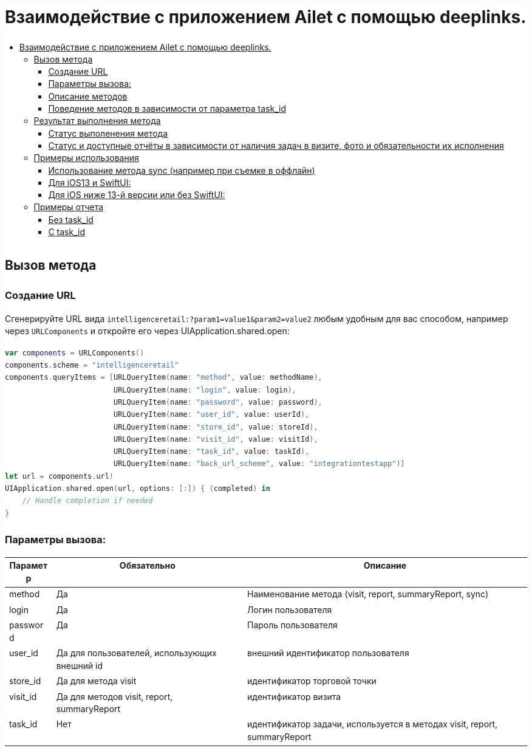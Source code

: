 # Взаимодействие с приложением Ailet с помощью deeplinks.

- [Взаимодействие с приложением Ailet с помощью deeplinks.](#взаимодействие-с-приложением-ailet-с-помощью-deeplinks)
  - [Вызов метода](#вызов-метода)
    - [Создание URL](#создание-url)
    - [Параметры вызова:](#параметры-вызова)
    - [Описание методов](#описание-методов)
    - [Поведение методов в зависимости от параметра task_id](#поведение-методов-в-зависимости-от-параметра-task_id)
  - [Результат выполнения метода](#результат-выполнения-метода)
    - [Статус выполенения метода](#статус-выполенения-метода)
    - [Статус и доступные отчёты в зависимости от наличия задач в визите, фото и обязательности их исполнения](#статус-и-доступные-отчёты-в-зависимости-от-наличия-задач-в-визите-фото-и-обязательности-их-исполнения)
  - [Примеры использования](#примеры-использования)
    - [Использование метода sync (например при съемке в оффлайн)](#использование-метода-sync-например-при-съемке-в-оффлайн)
    - [Для iOS13 и SwiftUI:](#для-ios13-и-swiftui)
    - [Для iOS ниже 13-й версии или без SwiftUI:](#для-ios-ниже-13-й-версии-или-без-swiftui)
  - [Примеры отчета](#примеры-отчета)
    - [Без task_id](without_task_id_response.json)
    - [С task_id](with_task_id_response.json)

## Вызов метода
### Создание URL
Сгенерируйте URL вида `intelligenceretail:?param1=value1&param2=value2` любым удобным для вас способом, например через `URLComponents` и откройте его через UIApplication.shared.open:
```swift
var components = URLComponents()
components.scheme = "intelligenceretail"
components.queryItems = [URLQueryItem(name: "method", value: methodName),
                         URLQueryItem(name: "login", value: login),
                         URLQueryItem(name: "password", value: password),
                         URLQueryItem(name: "user_id", value: userId),
                         URLQueryItem(name: "store_id", value: storeId),
                         URLQueryItem(name: "visit_id", value: visitId),
                         URLQueryItem(name: "task_id", value: taskId),
                         URLQueryItem(name: "back_url_scheme", value: "integrationtestapp")]
let url = components.url!
UIApplication.shared.open(url, options: [:]) { (completed) in
    // Handle completion if needed
}
```

### Параметры вызова:

| Параметр | Обязательно | Описание |
| --- | --- | --- |
| method | Да | Наименование метода (visit, report, summaryReport, sync) |
| login | Да | Логин пользователя |
| password | Да | Пароль пользователя |
| user_id | Да для пользователей, использующих внешний id | внешний идентификатор пользователя |
| store_id | Да для метода visit | идентификатор торговой точки |
| visit_id | Да для методов visit, report, summaryReport | идентификатор визита |
| task_id | Нет  | идентификатор задачи, используется в методах visit, report, summaryReport |